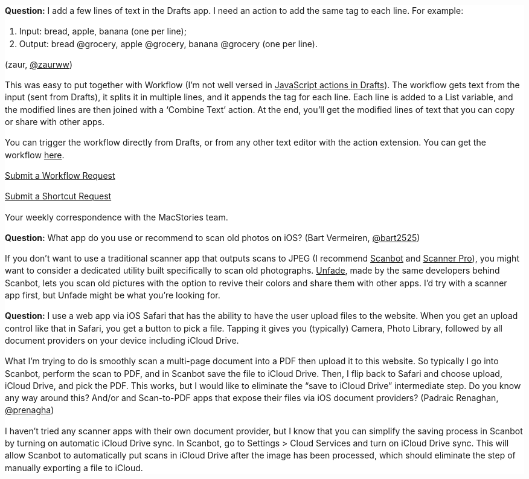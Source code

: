 **Question:** I add a few lines of text in the Drafts app. I need an action to add the same tag to each line. For example:

1.  Input: bread, apple, banana (one per line);
2.  Output: bread @grocery, apple @grocery, banana @grocery (one per line).

(zaur, [@zaurww](http://twitter.com/zaurww))

This was easy to put together with Workflow (I’m not well versed in [JavaScript actions in Drafts](https://agiletortoise.zendesk.com/hc/en-us/articles/202771590-Action-Step-Script)). The workflow gets text from the input (sent from Drafts), it splits it in multiple lines, and it appends the tag for each line. Each line is added to a List variable, and the modified lines are then joined with a ‘Combine Text’ action. At the end, you’ll get the modified lines of text that you can copy or share with other apps.

You can trigger the workflow directly from Drafts, or from any other text editor with the action extension. You can get the workflow [here](https://workflow.is/workflows/c24c86414eff4cc0b7c853149c940074).

[Submit a Workflow Request](https://docs.google.com/forms/d/1_kFRDPvqOrYBuAizSullJ35marcuvg43kndJ9z8LOak/viewform?c=0&w=1 "Submit a Workflow Request")

[Submit a Shortcut Request](https://docs.google.com/forms/d/e/1FAIpQLSeViYJRP69lNKgbmNWqxY1iEnz851gLE375swzC12Qarm-RxA/viewform?usp=sf_link)

Your weekly correspondence with the MacStories team.

**Question:** What app do you use or recommend to scan old photos on iOS? (Bart Vermeiren, [@bart2525](http://twitter.com/bart2525))

If you don’t want to use a traditional scanner app that outputs scans to JPEG (I recommend [Scanbot](https://itunes.apple.com/us/app/scanbot-6-pro-pdf-document/id1007355333?mt=8&uo=4&at=10l6nh&ct=ms_weekly) and [Scanner Pro](https://itunes.apple.com/us/app/scanner-pro-scan-any-document/id333710667?mt=8&uo=4&at=10l6nh&ct=ms_weekly)), you might want to consider a dedicated utility built specifically to scan old photographs. [Unfade](https://itunes.apple.com/us/app/unfade-portable-photo-album/id1096568238?mt=8&uo=4&at=10l6nh&ct=ms_weekly), made by the same developers behind Scanbot, lets you scan old pictures with the option to revive their colors and share them with other apps. I’d try with a scanner app first, but Unfade might be what you’re looking for.

**Question:** I use a web app via iOS Safari that has the ability to have the user upload files to the website. When you get an upload control like that in Safari, you get a button to pick a file. Tapping it gives you (typically) Camera, Photo Library, followed by all document providers on your device including iCloud Drive.

What I’m trying to do is smoothly scan a multi-page document into a PDF then upload it to this website. So typically I go into Scanbot, perform the scan to PDF, and in Scanbot save the file to iCloud Drive. Then, I flip back to Safari and choose upload, iCloud Drive, and pick the PDF. This works, but I would like to eliminate the “save to iCloud Drive” intermediate step. Do you know any way around this? And/or and Scan-to-PDF apps that expose their files via iOS document providers? (Padraic Renaghan, [@prenagha](http://twitter.com/prenagha))

I haven’t tried any scanner apps with their own document provider, but I know that you can simplify the saving process in Scanbot by turning on automatic iCloud Drive sync. In Scanbot, go to Settings > Cloud Services and turn on iCloud Drive sync. This will allow Scanbot to automatically put scans in iCloud Drive after the image has been processed, which should eliminate the step of manually exporting a file to iCloud.
